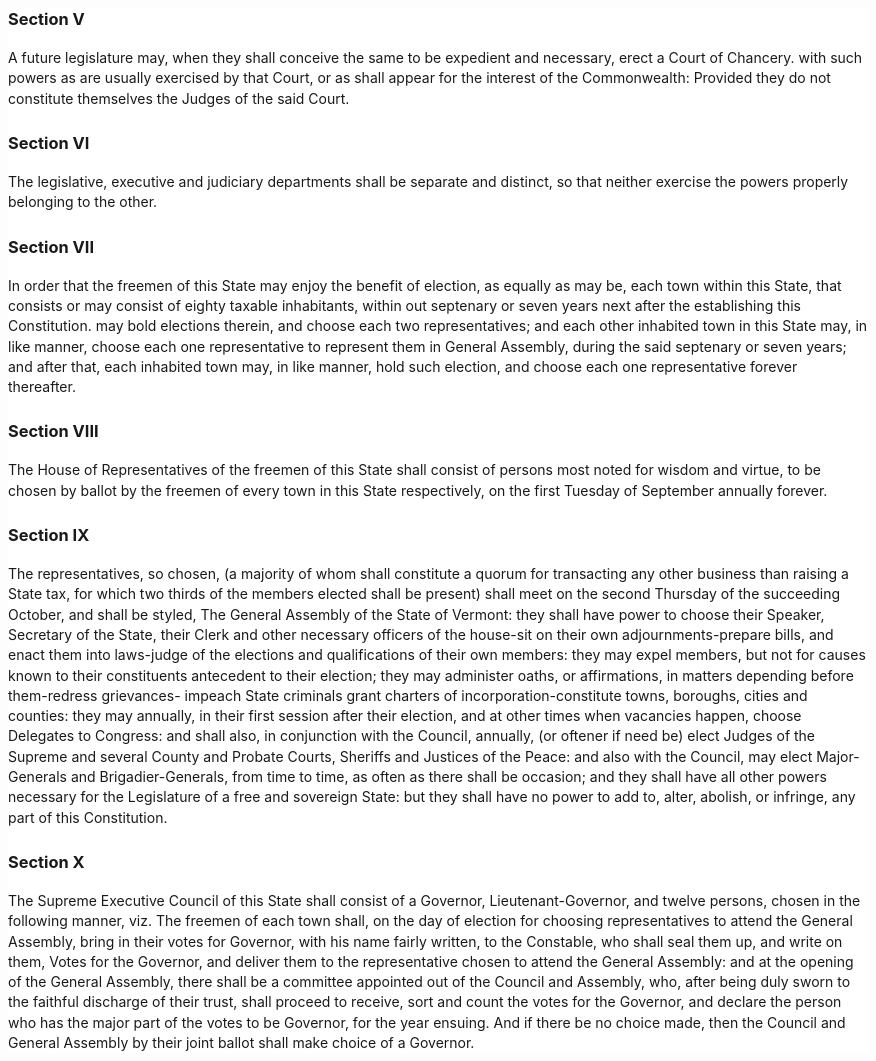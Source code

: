 ### Section V
A future legislature may, when they shall conceive the same to be expedient and necessary, erect a Court of Chancery. with such powers as are usually exercised by that Court, or as shall appear for the interest of the Commonwealth: Provided they do not constitute themselves the Judges of the said Court.

### Section VI
The legislative, executive and judiciary departments shall be separate and distinct, so that neither exercise the powers properly belonging to the other.

### Section VII
In order that the freemen of this State may enjoy the benefit of election, as equally as may be, each town within this State, that consists or may consist of eighty taxable inhabitants, within out septenary or seven years next after the establishing this Constitution. may bold elections therein, and choose each two representatives; and each other inhabited town in this State may, in like manner, choose each one representative to represent them in General Assembly, during the said septenary or seven years; and after that, each inhabited town may, in like manner, hold such election, and choose each one representative forever thereafter.

### Section VIII
The House of Representatives of the freemen of this State shall consist of persons most noted for wisdom and virtue, to be chosen by ballot by the freemen of every town in this State respectively, on the first Tuesday of September annually forever.

### Section IX
The representatives, so chosen, (a majority of whom shall constitute a quorum for transacting any other business than raising a State tax, for which two thirds of the members elected shall be present) shall meet on the second Thursday of the succeeding October, and shall be styled, The General Assembly of the State of Vermont: they shall have power to choose their Speaker, Secretary of the State, their Clerk and other necessary officers of the house-sit on their own adjournments-prepare bills, and enact them into laws-judge of the elections and qualifications of their own members: they may expel members, but not for causes known to their constituents antecedent to their election; they may administer oaths, or affirmations, in matters depending before them-redress grievances- impeach State criminals grant charters of incorporation-constitute towns, boroughs, cities and counties: they may annually, in their first session after their election, and at other times when vacancies happen, choose Delegates to Congress: and shall also, in conjunction with the Council, annually, (or oftener if need be) elect Judges of the Supreme and several County and Probate Courts, Sheriffs and Justices of the Peace: and also with the Council, may elect Major-Generals and Brigadier-Generals, from time to time, as often as there shall be occasion; and they shall have all other powers necessary for the Legislature of a free and sovereign State: but they shall have no power to add to, alter, abolish, or infringe, any part of this Constitution.

### Section X
The Supreme Executive Council of this State shall consist of a Governor, Lieutenant-Governor, and twelve persons, chosen in the following manner, viz. The freemen of each town shall, on the day of election for choosing representatives to attend the General Assembly, bring in their votes for Governor, with his name fairly written, to the Constable, who shall seal them up, and write on them, Votes for the Governor, and deliver them to the representative chosen to attend the General Assembly: and at the opening of the General Assembly, there shall be a committee appointed out of the Council and Assembly, who, after being duly sworn to the faithful discharge of their trust, shall proceed to receive, sort and count the votes for the Governor, and declare the person who has the major part of the votes to be Governor, for the year ensuing. And if there be no choice made, then the Council and General Assembly by their joint ballot shall make choice of a Governor.
